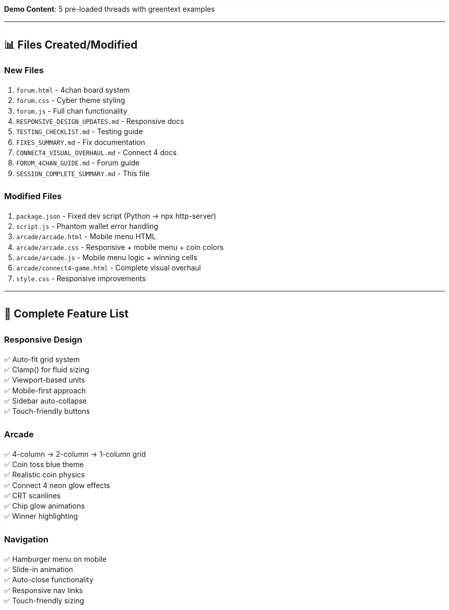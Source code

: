 **Demo Content**: 5 pre-loaded threads with greentext examples

---

## 📊 Files Created/Modified

### New Files
1. `forum.html` - 4chan board system
2. `forum.css` - Cyber theme styling
3. `forum.js` - Full chan functionality
4. `RESPONSIVE_DESIGN_UPDATES.md` - Responsive docs
5. `TESTING_CHECKLIST.md` - Testing guide
6. `FIXES_SUMMARY.md` - Fix documentation
7. `CONNECT4_VISUAL_OVERHAUL.md` - Connect 4 docs
8. `FORUM_4CHAN_GUIDE.md` - Forum guide
9. `SESSION_COMPLETE_SUMMARY.md` - This file

### Modified Files
1. `package.json` - Fixed dev script (Python → npx http-server)
2. `script.js` - Phantom wallet error handling
3. `arcade/arcade.html` - Mobile menu HTML
4. `arcade/arcade.css` - Responsive + mobile menu + coin colors
5. `arcade/arcade.js` - Mobile menu logic + winning cells
6. `arcade/connect4-game.html` - Complete visual overhaul
7. `style.css` - Responsive improvements

---

## 🎯 Complete Feature List

### Responsive Design
✅ Auto-fit grid system  
✅ Clamp() for fluid sizing  
✅ Viewport-based units  
✅ Mobile-first approach  
✅ Sidebar auto-collapse  
✅ Touch-friendly buttons  

### Arcade
✅ 4-column → 2-column → 1-column grid  
✅ Coin toss blue theme  
✅ Realistic coin physics  
✅ Connect 4 neon glow effects  
✅ CRT scanlines  
✅ Chip glow animations  
✅ Winner highlighting  

### Navigation
✅ Hamburger menu on mobile  
✅ Slide-in animation  
✅ Auto-close functionality  
✅ Responsive nav links  
✅ Touch-friendly sizing  
